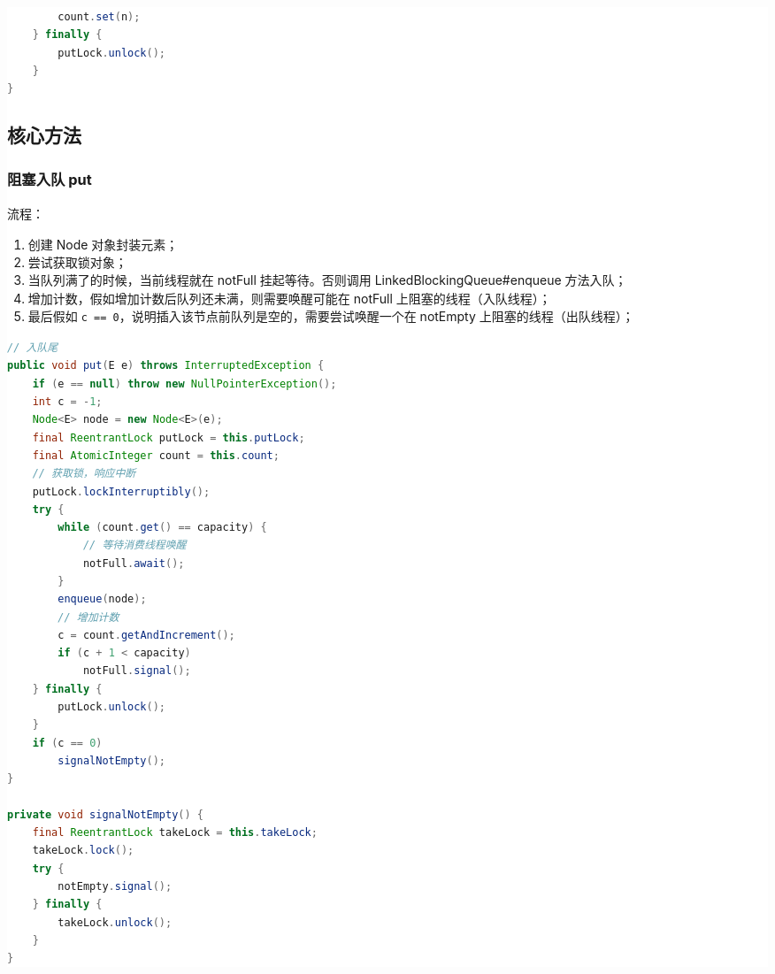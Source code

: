 ```java
        count.set(n);
    } finally {
        putLock.unlock();
    }
}
```

## 核心方法

### 阻塞入队 put

流程：

1. 创建 Node 对象封装元素；
2. 尝试获取锁对象；
3. 当队列满了的时候，当前线程就在 notFull 挂起等待。否则调用 LinkedBlockingQueue#enqueue 方法入队；
4. 增加计数，假如增加计数后队列还未满，则需要唤醒可能在 notFull 上阻塞的线程（入队线程）；
5. 最后假如 `c == 0`，说明插入该节点前队列是空的，需要尝试唤醒一个在 notEmpty 上阻塞的线程（出队线程）；

```java
// 入队尾
public void put(E e) throws InterruptedException {
    if (e == null) throw new NullPointerException();
    int c = -1;
    Node<E> node = new Node<E>(e);
    final ReentrantLock putLock = this.putLock;
    final AtomicInteger count = this.count;
    // 获取锁，响应中断
    putLock.lockInterruptibly();
    try {
        while (count.get() == capacity) {
            // 等待消费线程唤醒
            notFull.await();
        }
        enqueue(node);
        // 增加计数
        c = count.getAndIncrement();
        if (c + 1 < capacity)
            notFull.signal();
    } finally {
        putLock.unlock();
    }
    if (c == 0)
        signalNotEmpty();
}

private void signalNotEmpty() {
    final ReentrantLock takeLock = this.takeLock;
    takeLock.lock();
    try {
        notEmpty.signal();
    } finally {
        takeLock.unlock();
    }
}
```

